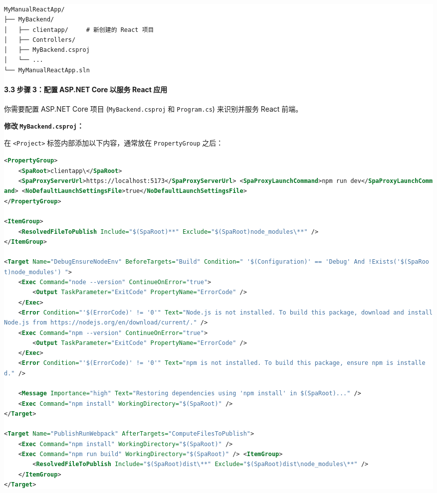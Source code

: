 ```
MyManualReactApp/
├── MyBackend/
│   ├── clientapp/     # 新创建的 React 项目
│   ├── Controllers/
│   ├── MyBackend.csproj
│   └── ...
└── MyManualReactApp.sln
```

#### 3.3 步骤 3：配置 ASP.NET Core 以服务 React 应用

你需要配置 ASP.NET Core 项目 (`MyBackend.csproj` 和 `Program.cs`) 来识别并服务 React 前端。

**修改 `MyBackend.csproj`：**

在 `<Project>` 标签内部添加以下内容，通常放在 `PropertyGroup` 之后：

```xml
<PropertyGroup>
    <SpaRoot>clientapp\</SpaRoot>
    <SpaProxyServerUrl>https://localhost:5173</SpaProxyServerUrl> <SpaProxyLaunchCommand>npm run dev</SpaProxyLaunchCommand> <NoDefaultLaunchSettingsFile>true</NoDefaultLaunchSettingsFile>
</PropertyGroup>

<ItemGroup>
    <ResolvedFileToPublish Include="$(SpaRoot)**" Exclude="$(SpaRoot)node_modules\**" />
</ItemGroup>

<Target Name="DebugEnsureNodeEnv" BeforeTargets="Build" Condition=" '$(Configuration)' == 'Debug' And !Exists('$(SpaRoot)node_modules') ">
    <Exec Command="node --version" ContinueOnError="true">
        <Output TaskParameter="ExitCode" PropertyName="ErrorCode" />
    </Exec>
    <Error Condition="'$(ErrorCode)' != '0'" Text="Node.js is not installed. To build this package, download and install Node.js from https://nodejs.org/en/download/current/." />
    <Exec Command="npm --version" ContinueOnError="true">
        <Output TaskParameter="ExitCode" PropertyName="ErrorCode" />
    </Exec>
    <Error Condition="'$(ErrorCode)' != '0'" Text="npm is not installed. To build this package, ensure npm is installed." />

    <Message Importance="high" Text="Restoring dependencies using 'npm install' in $(SpaRoot)..." />
    <Exec Command="npm install" WorkingDirectory="$(SpaRoot)" />
</Target>

<Target Name="PublishRunWebpack" AfterTargets="ComputeFilesToPublish">
    <Exec Command="npm install" WorkingDirectory="$(SpaRoot)" />
    <Exec Command="npm run build" WorkingDirectory="$(SpaRoot)" /> <ItemGroup>
        <ResolvedFileToPublish Include="$(SpaRoot)dist\**" Exclude="$(SpaRoot)dist\node_modules\**" />
    </ItemGroup>
</Target>
```
